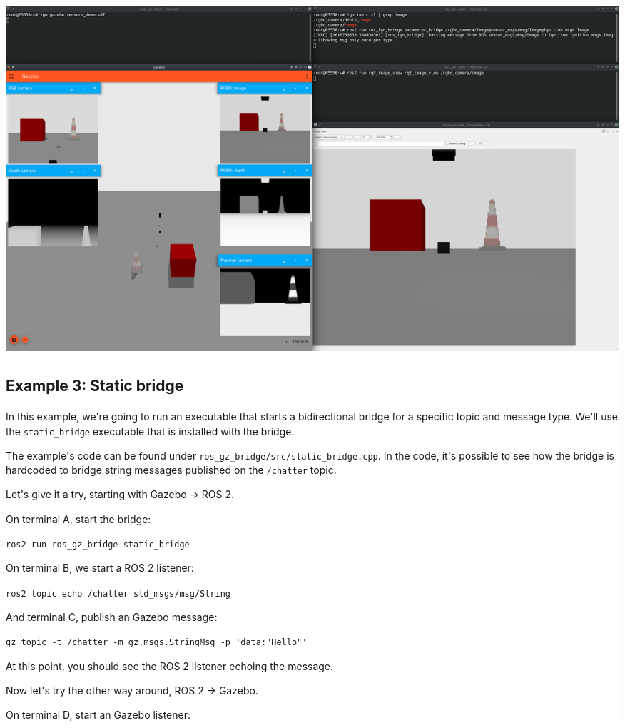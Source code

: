 ![Gazebo Transport images and ROS rqt](images/bridge_image_exchange.png)

## Example 3: Static bridge

In this example, we're going to run an executable that starts a bidirectional
bridge for a specific topic and message type. We'll use the `static_bridge`
executable that is installed with the bridge.

The example's code can be found under `ros_gz_bridge/src/static_bridge.cpp`.
In the code, it's possible to see how the bridge is hardcoded to bridge string
messages published on the `/chatter` topic.

Let's give it a try, starting with Gazebo -> ROS 2.

On terminal A, start the bridge:

`ros2 run ros_gz_bridge static_bridge`

On terminal B, we start a ROS 2 listener:

`ros2 topic echo /chatter std_msgs/msg/String`

And terminal C, publish an Gazebo message:

`gz topic -t /chatter -m gz.msgs.StringMsg -p 'data:"Hello"'`

At this point, you should see the ROS 2 listener echoing the message.

Now let's try the other way around, ROS 2 -> Gazebo.

On terminal D, start an Gazebo listener:
